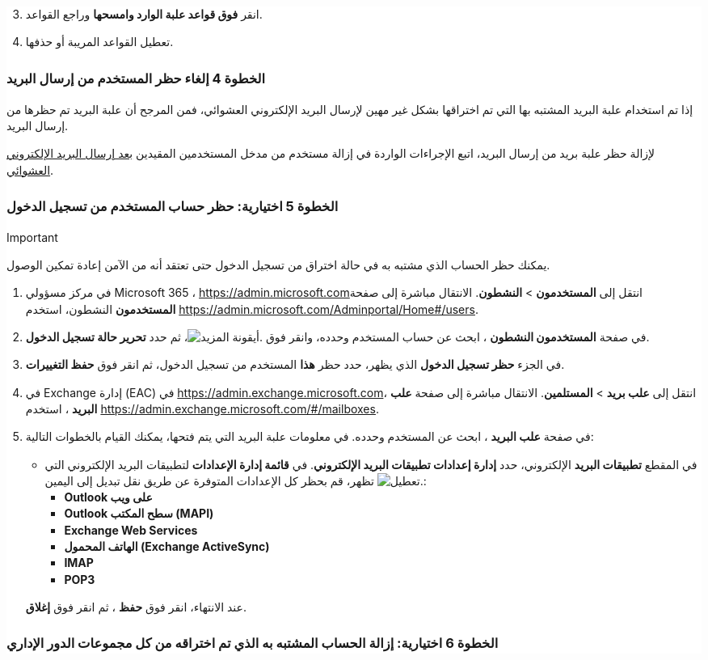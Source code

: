 3. انقر **فوق قواعد علبة الوارد وامسحها** وراجع القواعد.

4. تعطيل القواعد المريبة أو حذفها.

### <a name="step-4-unblock-the-user-from-sending-mail"></a>الخطوة 4 إلغاء حظر المستخدم من إرسال البريد

إذا تم استخدام علبة البريد المشتبه بها التي تم اختراقها بشكل غير مهين لإرسال البريد الإلكتروني العشوائي، فمن المرجح أن علبة البريد تم حظرها من إرسال البريد.

لإزالة حظر علبة بريد من إرسال البريد، اتبع الإجراءات الواردة في إزالة مستخدم من مدخل المستخدمين المقيدين [بعد إرسال البريد الإلكتروني العشوائي](removing-user-from-restricted-users-portal-after-spam.md).

### <a name="step-5-optional-block-the-user-account-from-signing-in"></a>الخطوة 5 اختيارية: حظر حساب المستخدم من تسجيل الدخول

> [!IMPORTANT]
> يمكنك حظر الحساب الذي مشتبه به في حالة اختراق من تسجيل الدخول حتى تعتقد أنه من الآمن إعادة تمكين الوصول.

1. في مركز مسؤولي Microsoft 365 ، <https://admin.microsoft.com>انتقل إلى **المستخدمون** \> **النشطون**. الانتقال مباشرة إلى صفحة **المستخدمون** النشطون، استخدم <https://admin.microsoft.com/Adminportal/Home#/users>.

2. في صفحة **المستخدمون النشطون** ، ابحث عن حساب المستخدم وحدده، وانقر فوق ![أيقونة المزيد.](../../media/ITPro-EAC-MoreOptionsIcon.png)، ثم حدد **تحرير حالة تسجيل الدخول**.

3. في الجزء **حظر تسجيل الدخول** الذي يظهر، حدد حظر **هذا** المستخدم من تسجيل الدخول، ثم انقر فوق **حفظ التغييرات**.

4. في Exchange إدارة (EAC) في <https://admin.exchange.microsoft.com>، انتقل إلى **علب بريد** \> **المستلمين**. الانتقال مباشرة إلى صفحة **علب البريد** ، استخدم <https://admin.exchange.microsoft.com/#/mailboxes>.

5. في صفحة **علب البريد** ، ابحث عن المستخدم وحدده. في معلومات علبة البريد التي يتم فتحها، يمكنك القيام بالخطوات التالية:
   - في المقطع **تطبيقات البريد** الإلكتروني، حدد **إدارة إعدادات تطبيقات البريد الإلكتروني**. في **قائمة إدارة الإعدادات** لتطبيقات البريد الإلكتروني التي تظهر، قم بحظر كل الإعدادات المتوفرة عن طريق نقل تبديل إلى اليمين ![تعطيل.](../../media/scc-toggle-on.png):
     - **Outlook على ويب**
     - **Outlook سطح المكتب (MAPI)**
     - **Exchange Web Services**
     - **الهاتف المحمول (Exchange ActiveSync)**
     - **IMAP**
     - **POP3**

   عند الانتهاء، انقر فوق **حفظ** ، ثم انقر فوق **إغلاق**.

### <a name="step-6-optional-remove-the-suspected-compromised-account-from-all-administrative-role-groups"></a>الخطوة 6 اختيارية: إزالة الحساب المشتبه به الذي تم اختراقه من كل مجموعات الدور الإداري
